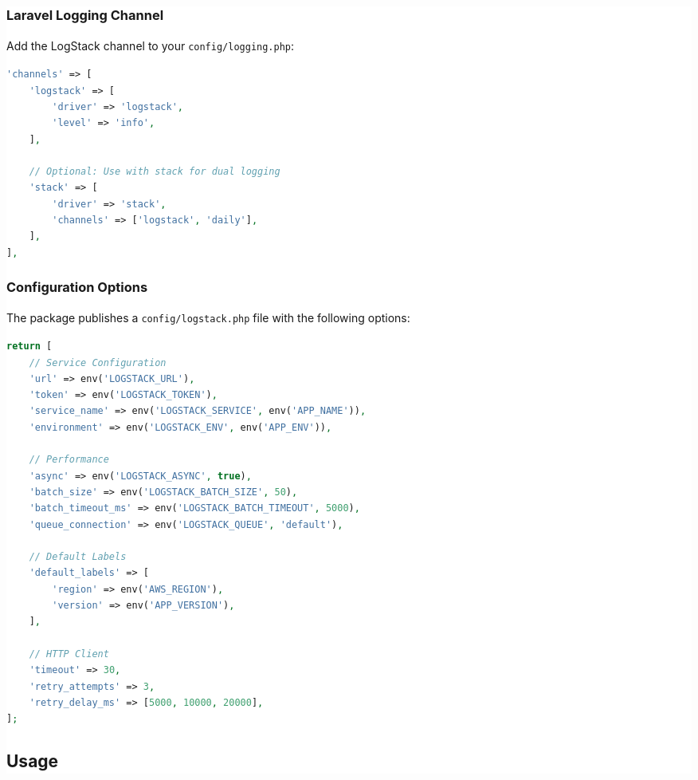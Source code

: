 ### Laravel Logging Channel

Add the LogStack channel to your `config/logging.php`:

```php
'channels' => [
    'logstack' => [
        'driver' => 'logstack',
        'level' => 'info',
    ],
    
    // Optional: Use with stack for dual logging
    'stack' => [
        'driver' => 'stack',
        'channels' => ['logstack', 'daily'],
    ],
],
```

### Configuration Options

The package publishes a `config/logstack.php` file with the following options:

```php
return [
    // Service Configuration
    'url' => env('LOGSTACK_URL'),
    'token' => env('LOGSTACK_TOKEN'),
    'service_name' => env('LOGSTACK_SERVICE', env('APP_NAME')),
    'environment' => env('LOGSTACK_ENV', env('APP_ENV')),
    
    // Performance
    'async' => env('LOGSTACK_ASYNC', true),
    'batch_size' => env('LOGSTACK_BATCH_SIZE', 50),
    'batch_timeout_ms' => env('LOGSTACK_BATCH_TIMEOUT', 5000),
    'queue_connection' => env('LOGSTACK_QUEUE', 'default'),
    
    // Default Labels
    'default_labels' => [
        'region' => env('AWS_REGION'),
        'version' => env('APP_VERSION'),
    ],
    
    // HTTP Client
    'timeout' => 30,
    'retry_attempts' => 3,
    'retry_delay_ms' => [5000, 10000, 20000],
];
```

## Usage
